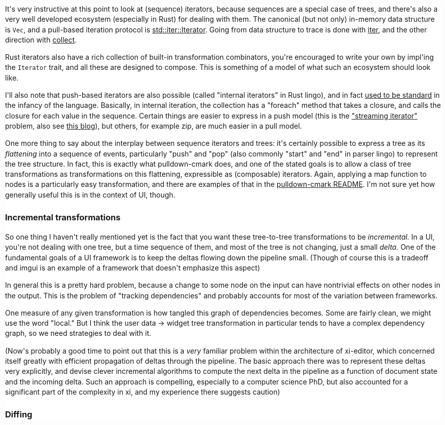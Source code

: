It's very instructive at this point to look at (sequence) iterators, because sequences are a special case of trees, and there's also a very well developed ecosystem (especially in Rust) for dealing with them. The canonical (but not only) in-memory data structure is `Vec`, and a pull-based iteration protocol is [std::iter::Iterator](https://doc.rust-lang.org/std/iter/trait.Iterator.html). Going from data structure to trace is done with [iter](https://doc.rust-lang.org/beta/std/primitive.slice.html#method.iter), and the other direction with [collect](https://doc.rust-lang.org/std/iter/trait.Iterator.html#method.collect).

Rust iterators also have a rich collection of built-in transformation combinators, you're encouraged to write your own by impl'ing the `Iterator` trait, and all these are designed to compose. This is something of a model of what such an ecosystem should look like.

I'll also note that push-based iterators are also possible (called "internal iterators" in Rust lingo), and in fact [used to be standard](https://github.com/rust-lang/rust/issues/6978) in the infancy of the language. Basically, in internal iteration, the collection has a "foreach" method that takes a closure, and calls the closure for each value in the sequence. Certain things are easier to express in a push model (this is the ["streaming iterator"](https://internals.rust-lang.org/t/streaming-generators/5850) problem, also see [this blog](http://lukaskalbertodt.github.io/2018/08/03/solving-the-generalized-streaming-iterator-problem-without-gats.html)), but others, for example zip, are much easier in a pull model.

One more thing to say about the interplay between sequence iterators and trees: it's certainly possible to express a tree as its *flattening* into a sequence of events, particularly "push" and "pop" (also commonly "start" and "end" in parser lingo) to represent the tree structure. In fact, this is exactly what pulldown-cmark does, and one of the stated goals is to allow a class of tree transformations as transformations on this flattening, expressible as (composable) iterators. Again, applying a map function to nodes is a particularly easy transformation, and there are examples of that in the [pulldown-cmark README](https://github.com/raphlinus/pulldown-cmark). I'm not sure yet how generally useful this is in the context of UI, though.

### Incremental transformations

So one thing I haven't really mentioned yet is the fact that you want these tree-to-tree transformations to be *incremental.* In a UI, you're not dealing with one tree, but a time sequence of them, and most of the tree is not changing, just a small *delta.* One of the fundamental goals of a UI framework is to keep the deltas flowing down the pipeline small. (Though of course this is a tradeoff and imgui is an example of a framework that doesn't emphasize this aspect)

In general this is a pretty hard problem, because a change to some node on the input can have nontrivial effects on other nodes in the output. This is the problem of "tracking dependencies" and probably accounts for most of the variation between frameworks.

One measure of any given transformation is how tangled this graph of dependencies becomes. Some are fairly clean, we might use the word "local." But I think the user data → widget tree transformation in particular tends to have a complex dependency graph, so we need strategies to deal with it.

(Now's probably a good time to point out that this is a *very* familiar problem within the architecture of xi-editor, which concerned itself greatly with efficient propagation of deltas through the pipeline. The basic approach there was to represent these deltas very explicitly, and devise clever incremental algorithms to compute the next delta in the pipeline as a function of document state and the incoming delta. Such an approach is compelling, especially to a computer science PhD, but also accounted for a significant part of the complexity in xi, and my experience there suggests caution)

### Diffing
